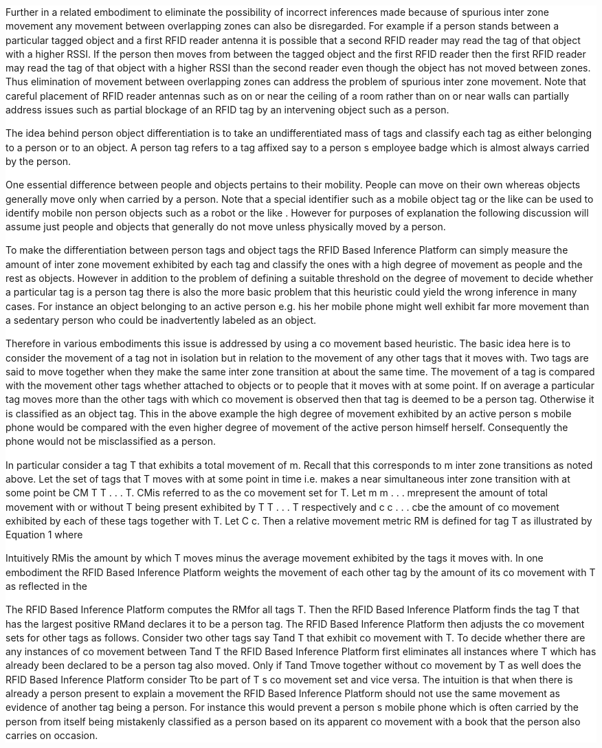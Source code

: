 Further in a related embodiment to eliminate the possibility of incorrect inferences made because of spurious inter zone movement any movement between overlapping zones can also be disregarded. For example if a person stands between a particular tagged object and a first RFID reader antenna it is possible that a second RFID reader may read the tag of that object with a higher RSSI. If the person then moves from between the tagged object and the first RFID reader then the first RFID reader may read the tag of that object with a higher RSSI than the second reader even though the object has not moved between zones. Thus elimination of movement between overlapping zones can address the problem of spurious inter zone movement. Note that careful placement of RFID reader antennas such as on or near the ceiling of a room rather than on or near walls can partially address issues such as partial blockage of an RFID tag by an intervening object such as a person.

The idea behind person object differentiation is to take an undifferentiated mass of tags and classify each tag as either belonging to a person or to an object. A person tag refers to a tag affixed say to a person s employee badge which is almost always carried by the person.

One essential difference between people and objects pertains to their mobility. People can move on their own whereas objects generally move only when carried by a person. Note that a special identifier such as a mobile object tag or the like can be used to identify mobile non person objects such as a robot or the like . However for purposes of explanation the following discussion will assume just people and objects that generally do not move unless physically moved by a person.

To make the differentiation between person tags and object tags the RFID Based Inference Platform can simply measure the amount of inter zone movement exhibited by each tag and classify the ones with a high degree of movement as people and the rest as objects. However in addition to the problem of defining a suitable threshold on the degree of movement to decide whether a particular tag is a person tag there is also the more basic problem that this heuristic could yield the wrong inference in many cases. For instance an object belonging to an active person e.g. his her mobile phone might well exhibit far more movement than a sedentary person who could be inadvertently labeled as an object.

Therefore in various embodiments this issue is addressed by using a co movement based heuristic. The basic idea here is to consider the movement of a tag not in isolation but in relation to the movement of any other tags that it moves with. Two tags are said to move together when they make the same inter zone transition at about the same time. The movement of a tag is compared with the movement other tags whether attached to objects or to people that it moves with at some point. If on average a particular tag moves more than the other tags with which co movement is observed then that tag is deemed to be a person tag. Otherwise it is classified as an object tag. This in the above example the high degree of movement exhibited by an active person s mobile phone would be compared with the even higher degree of movement of the active person himself herself. Consequently the phone would not be misclassified as a person.

In particular consider a tag T that exhibits a total movement of m. Recall that this corresponds to m inter zone transitions as noted above. Let the set of tags that T moves with at some point in time i.e. makes a near simultaneous inter zone transition with at some point be CM T T . . . T. CMis referred to as the co movement set for T. Let m m . . . mrepresent the amount of total movement with or without T being present exhibited by T T . . . T respectively and c c . . . cbe the amount of co movement exhibited by each of these tags together with T. Let C c. Then a relative movement metric RM is defined for tag T as illustrated by Equation 1 where 

Intuitively RMis the amount by which T moves minus the average movement exhibited by the tags it moves with. In one embodiment the RFID Based Inference Platform weights the movement of each other tag by the amount of its co movement with T as reflected in the

The RFID Based Inference Platform computes the RMfor all tags T. Then the RFID Based Inference Platform finds the tag T that has the largest positive RMand declares it to be a person tag. The RFID Based Inference Platform then adjusts the co movement sets for other tags as follows. Consider two other tags say Tand T that exhibit co movement with T. To decide whether there are any instances of co movement between Tand T the RFID Based Inference Platform first eliminates all instances where T which has already been declared to be a person tag also moved. Only if Tand Tmove together without co movement by T as well does the RFID Based Inference Platform consider Tto be part of T s co movement set and vice versa. The intuition is that when there is already a person present to explain a movement the RFID Based Inference Platform should not use the same movement as evidence of another tag being a person. For instance this would prevent a person s mobile phone which is often carried by the person from itself being mistakenly classified as a person based on its apparent co movement with a book that the person also carries on occasion.
